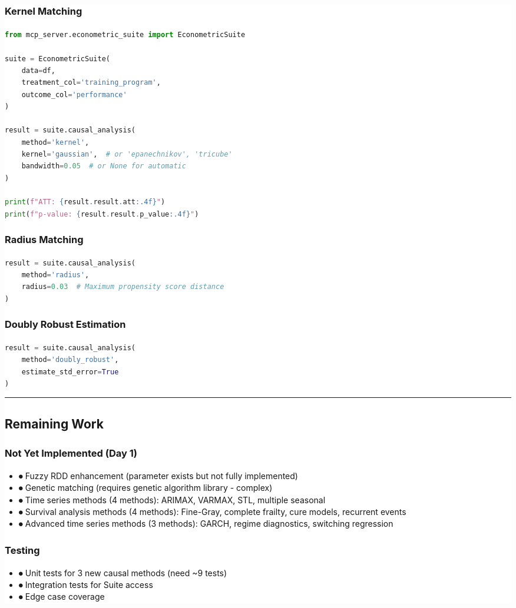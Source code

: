 ### Kernel Matching
```python
from mcp_server.econometric_suite import EconometricSuite

suite = EconometricSuite(
    data=df,
    treatment_col='training_program',
    outcome_col='performance'
)

result = suite.causal_analysis(
    method='kernel',
    kernel='gaussian',  # or 'epanechnikov', 'tricube'
    bandwidth=0.05  # or None for automatic
)

print(f"ATT: {result.result.att:.4f}")
print(f"p-value: {result.result.p_value:.4f}")
```

### Radius Matching
```python
result = suite.causal_analysis(
    method='radius',
    radius=0.03  # Maximum propensity score distance
)
```

### Doubly Robust Estimation
```python
result = suite.causal_analysis(
    method='doubly_robust',
    estimate_std_error=True
)
```

---

## Remaining Work

### Not Yet Implemented (Day 1)
- ⏺ Fuzzy RDD enhancement (parameter exists but not fully implemented)
- ⏺ Genetic matching (requires genetic algorithm library - complex)
- ⏺ Time series methods (4 methods): ARIMAX, VARMAX, STL, multiple seasonal
- ⏺ Survival analysis methods (4 methods): Fine-Gray, complete frailty, cure models, recurrent events
- ⏺ Advanced time series methods (3 methods): GARCH, regime diagnostics, switching regression

### Testing
- ⏺ Unit tests for 3 new causal methods (need ~9 tests)
- ⏺ Integration tests for Suite access
- ⏺ Edge case coverage
